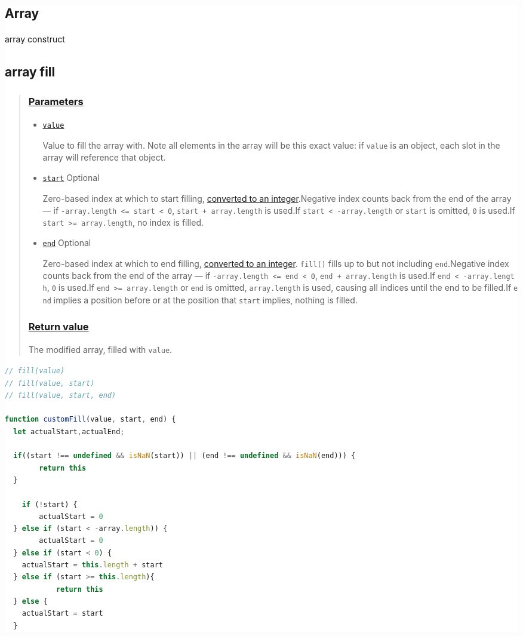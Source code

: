 ## Array

array construct

## array fill

> ### [Parameters](https://developer.mozilla.org/en-US/docs/Web/JavaScript/Reference/Global_Objects/Array/fill#parameters)
>
> - [`value`](https://developer.mozilla.org/en-US/docs/Web/JavaScript/Reference/Global_Objects/Array/fill#value)
>
>   Value to fill the array with. Note all elements in the array will be this exact value: if `value` is an object, each slot in the array will reference that object.
>
> - [`start`](https://developer.mozilla.org/en-US/docs/Web/JavaScript/Reference/Global_Objects/Array/fill#start) Optional
>
>   Zero-based index at which to start filling, [converted to an integer](https://developer.mozilla.org/en-US/docs/Web/JavaScript/Reference/Global_Objects/Number#integer_conversion).Negative index counts back from the end of the array — if `-array.length <= start < 0`, `start + array.length` is used.If `start < -array.length` or `start` is omitted, `0` is used.If `start >= array.length`, no index is filled.
>
> - [`end`](https://developer.mozilla.org/en-US/docs/Web/JavaScript/Reference/Global_Objects/Array/fill#end) Optional
>
>   Zero-based index at which to end filling, [converted to an integer](https://developer.mozilla.org/en-US/docs/Web/JavaScript/Reference/Global_Objects/Number#integer_conversion). `fill()` fills up to but not including `end`.Negative index counts back from the end of the array — if `-array.length <= end < 0`, `end + array.length` is used.If `end < -array.length`, `0` is used.If `end >= array.length` or `end` is omitted, `array.length` is used, causing all indices until the end to be filled.If `end` implies a position before or at the position that `start` implies, nothing is filled.
>
> ### [Return value](https://developer.mozilla.org/en-US/docs/Web/JavaScript/Reference/Global_Objects/Array/fill#return_value)
>
> The modified array, filled with `value`.



```js
// fill(value)
// fill(value, start)
// fill(value, start, end)

function customFill(value, start, end) {
  let actualStart,actualEnd;

  if((start !== undefined && isNaN(start)) || (end !== undefined && isNaN(end))) {
		return this
  }

	if (!start) {
		actualStart = 0
  } else if (start < -array.length)) {
		actualStart = 0
  } else if (start < 0) {
    actualStart = this.length + start
  } else if (start >= this.length){
			return this
  } else {
    actualStart = start
  }
```